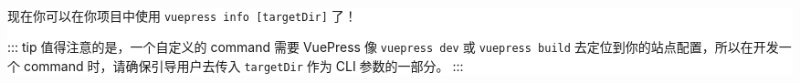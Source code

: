 现在你可以在你项目中使用 `vuepress info [targetDir]` 了！

::: tip
值得注意的是，一个自定义的 command 需要 VuePress 像 `vuepress dev` 或 `vuepress build` 去定位到你的站点配置，所以在开发一个 command 时，请确保引导用户去传入 `targetDir` 作为 CLI 参数的一部分。
:::
